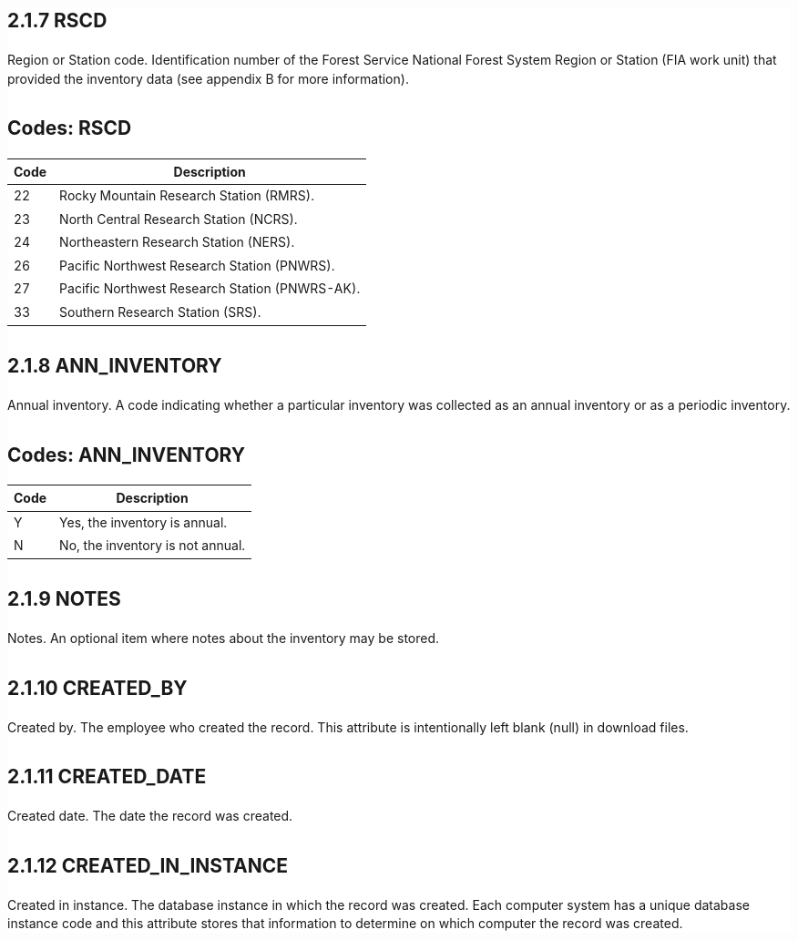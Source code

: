 ## 2.1.7 RSCD

Region or Station code. Identification number of the Forest Service National Forest System Region or Station (FIA work unit) that provided the inventory data (see appendix B for more information).

## Codes: RSCD

|   Code | Description                                    |
|--------|------------------------------------------------|
|     22 | Rocky Mountain Research Station (RMRS).        |
|     23 | North Central Research Station (NCRS).         |
|     24 | Northeastern Research Station (NERS).          |
|     26 | Pacific Northwest Research Station (PNWRS).    |
|     27 | Pacific Northwest Research Station (PNWRS-AK). |
|     33 | Southern Research Station (SRS).               |

## 2.1.8 ANN\_INVENTORY

Annual inventory. A code indicating whether a particular inventory was collected as an annual inventory or as a periodic inventory.

## Codes: ANN\_INVENTORY

| Code   | Description                      |
|--------|----------------------------------|
| Y      | Yes, the inventory is annual.    |
| N      | No, the inventory is not annual. |

## 2.1.9 NOTES

Notes. An optional item where notes about the inventory may be stored.

## 2.1.10 CREATED\_BY

Created by. The employee who created the record. This attribute is intentionally left blank (null) in download files.

## 2.1.11 CREATED\_DATE

Created date. The date the record was created.

## 2.1.12 CREATED\_IN\_INSTANCE

Created in instance. The database instance in which the record was created. Each computer system has a unique database instance code and this attribute stores that information to determine on which computer the record was created.

